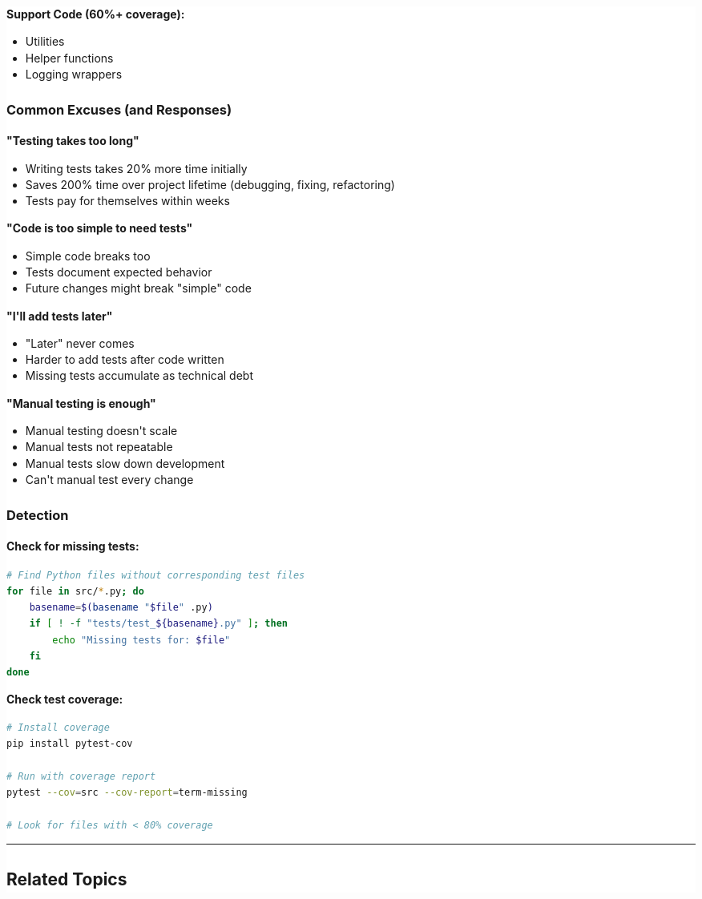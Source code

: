 **Support Code (60%+ coverage):**
- Utilities
- Helper functions
- Logging wrappers

### Common Excuses (and Responses)

**"Testing takes too long"**
- Writing tests takes 20% more time initially
- Saves 200% time over project lifetime (debugging, fixing, refactoring)
- Tests pay for themselves within weeks

**"Code is too simple to need tests"**
- Simple code breaks too
- Tests document expected behavior
- Future changes might break "simple" code

**"I'll add tests later"**
- "Later" never comes
- Harder to add tests after code written
- Missing tests accumulate as technical debt

**"Manual testing is enough"**
- Manual testing doesn't scale
- Manual tests not repeatable
- Manual tests slow down development
- Can't manual test every change

### Detection

**Check for missing tests:**
```bash
# Find Python files without corresponding test files
for file in src/*.py; do
    basename=$(basename "$file" .py)
    if [ ! -f "tests/test_${basename}.py" ]; then
        echo "Missing tests for: $file"
    fi
done
```

**Check test coverage:**
```bash
# Install coverage
pip install pytest-cov

# Run with coverage report
pytest --cov=src --cov-report=term-missing

# Look for files with < 80% coverage
```

---

## Related Topics

